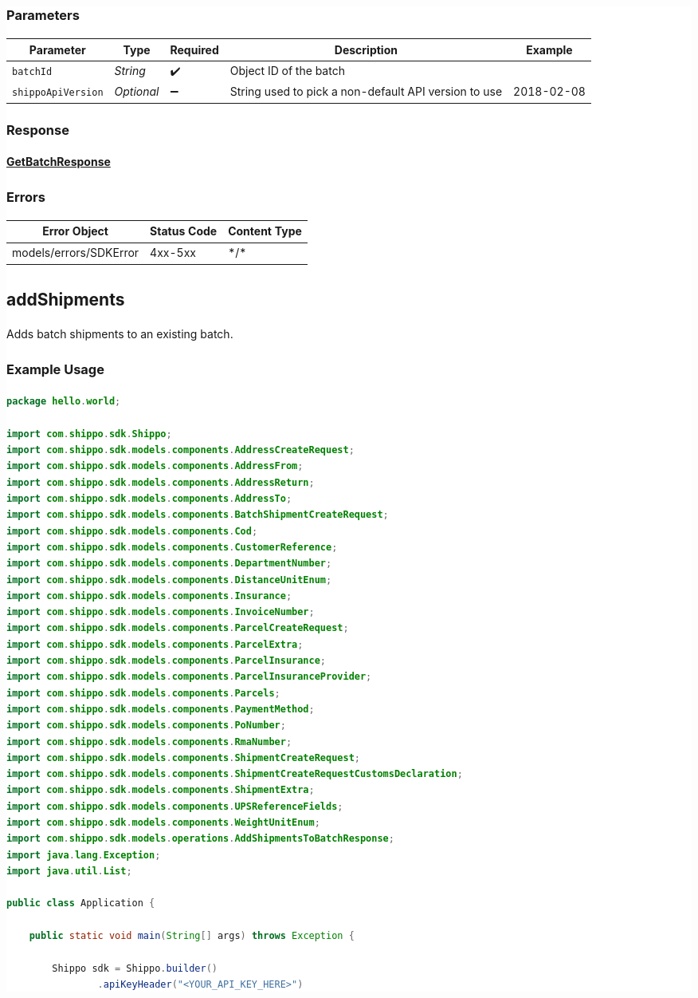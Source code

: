### Parameters

| Parameter                                            | Type                                                 | Required                                             | Description                                          | Example                                              |
| ---------------------------------------------------- | ---------------------------------------------------- | ---------------------------------------------------- | ---------------------------------------------------- | ---------------------------------------------------- |
| `batchId`                                            | *String*                                             | :heavy_check_mark:                                   | Object ID of the batch                               |                                                      |
| `shippoApiVersion`                                   | *Optional<String>*                                   | :heavy_minus_sign:                                   | String used to pick a non-default API version to use | 2018-02-08                                           |

### Response

**[GetBatchResponse](../../models/operations/GetBatchResponse.md)**

### Errors

| Error Object           | Status Code            | Content Type           |
| ---------------------- | ---------------------- | ---------------------- |
| models/errors/SDKError | 4xx-5xx                | \*\/*                  |


## addShipments

Adds batch shipments to an existing batch.

### Example Usage

```java
package hello.world;

import com.shippo.sdk.Shippo;
import com.shippo.sdk.models.components.AddressCreateRequest;
import com.shippo.sdk.models.components.AddressFrom;
import com.shippo.sdk.models.components.AddressReturn;
import com.shippo.sdk.models.components.AddressTo;
import com.shippo.sdk.models.components.BatchShipmentCreateRequest;
import com.shippo.sdk.models.components.Cod;
import com.shippo.sdk.models.components.CustomerReference;
import com.shippo.sdk.models.components.DepartmentNumber;
import com.shippo.sdk.models.components.DistanceUnitEnum;
import com.shippo.sdk.models.components.Insurance;
import com.shippo.sdk.models.components.InvoiceNumber;
import com.shippo.sdk.models.components.ParcelCreateRequest;
import com.shippo.sdk.models.components.ParcelExtra;
import com.shippo.sdk.models.components.ParcelInsurance;
import com.shippo.sdk.models.components.ParcelInsuranceProvider;
import com.shippo.sdk.models.components.Parcels;
import com.shippo.sdk.models.components.PaymentMethod;
import com.shippo.sdk.models.components.PoNumber;
import com.shippo.sdk.models.components.RmaNumber;
import com.shippo.sdk.models.components.ShipmentCreateRequest;
import com.shippo.sdk.models.components.ShipmentCreateRequestCustomsDeclaration;
import com.shippo.sdk.models.components.ShipmentExtra;
import com.shippo.sdk.models.components.UPSReferenceFields;
import com.shippo.sdk.models.components.WeightUnitEnum;
import com.shippo.sdk.models.operations.AddShipmentsToBatchResponse;
import java.lang.Exception;
import java.util.List;

public class Application {

    public static void main(String[] args) throws Exception {

        Shippo sdk = Shippo.builder()
                .apiKeyHeader("<YOUR_API_KEY_HERE>")
```